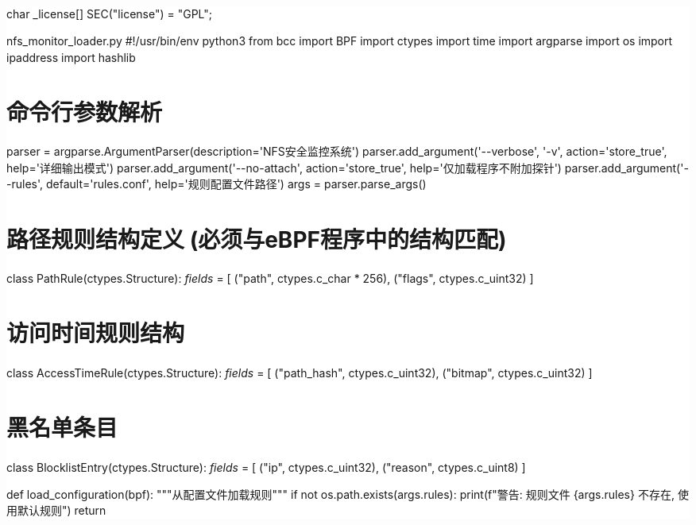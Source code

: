 char _license[] SEC("license") = "GPL";






nfs_monitor_loader.py
#!/usr/bin/env python3
from bcc import BPF
import ctypes
import time
import argparse
import os
import ipaddress
import hashlib

# 命令行参数解析
parser = argparse.ArgumentParser(description='NFS安全监控系统')
parser.add_argument('--verbose', '-v', action='store_true', help='详细输出模式')
parser.add_argument('--no-attach', action='store_true', help='仅加载程序不附加探针')
parser.add_argument('--rules', default='rules.conf', help='规则配置文件路径')
args = parser.parse_args()

# 路径规则结构定义 (必须与eBPF程序中的结构匹配)
class PathRule(ctypes.Structure):
    _fields_ = [
        ("path", ctypes.c_char * 256),
        ("flags", ctypes.c_uint32)
    ]

# 访问时间规则结构
class AccessTimeRule(ctypes.Structure):
    _fields_ = [
        ("path_hash", ctypes.c_uint32),
        ("bitmap", ctypes.c_uint32)
    ]

# 黑名单条目
class BlocklistEntry(ctypes.Structure):
    _fields_ = [
        ("ip", ctypes.c_uint32),
        ("reason", ctypes.c_uint8)
    ]

def load_configuration(bpf):
    """从配置文件加载规则"""
    if not os.path.exists(args.rules):
        print(f"警告: 规则文件 {args.rules} 不存在, 使用默认规则")
        return
    
